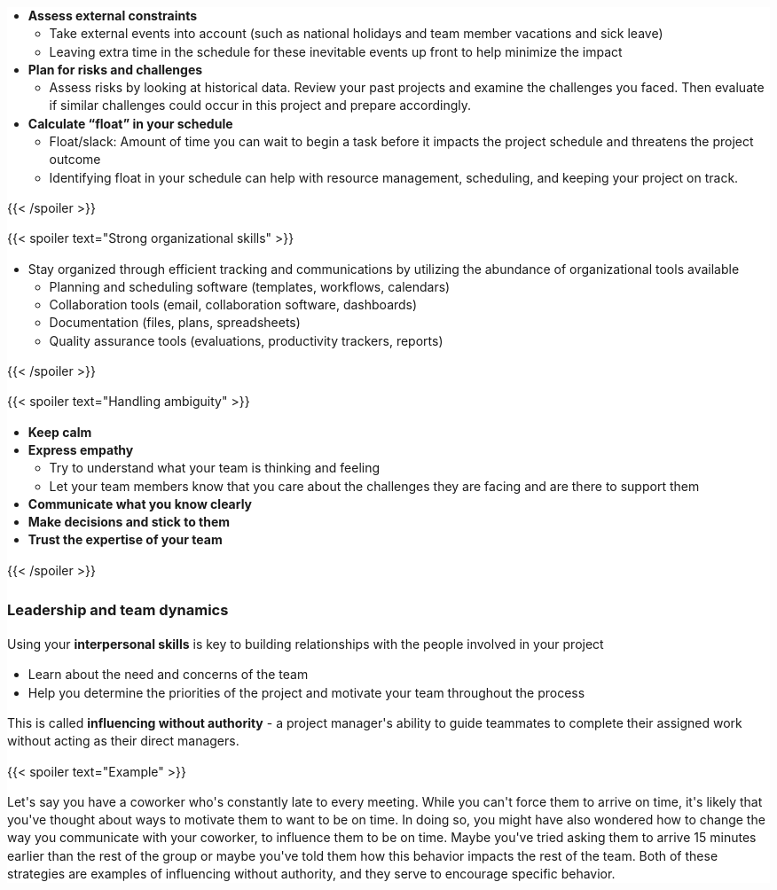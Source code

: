- **Assess external constraints**
  - Take external events into account (such as national holidays and team member vacations and sick leave)
  - Leaving extra time in the schedule for these inevitable events up front to help minimize the impact
- **Plan for risks and challenges**
  - Assess risks by looking at historical data. Review your past projects and examine the challenges you faced. Then evaluate if similar challenges could occur in this project and prepare accordingly. 
- **Calculate “float” in your schedule**
  - Float/slack: Amount of time you can wait to begin a task before it impacts the project schedule and threatens the project outcome
  - Identifying float in your schedule can help with resource management, scheduling, and keeping your project on track.

{{< /spoiler >}}

{{< spoiler text="Strong organizational skills" >}}

- Stay organized through efficient tracking and communications by utilizing the abundance of organizational tools available
  - Planning and scheduling software (templates, workflows, calendars)
  - Collaboration tools (email, collaboration software, dashboards)
  - Documentation (files, plans, spreadsheets)
  - Quality assurance tools (evaluations, productivity trackers, reports)

{{< /spoiler >}}

{{< spoiler text="Handling ambiguity" >}}

- **Keep calm**
- **Express empathy**
  - Try to understand what your team is thinking and feeling
  - Let your team members know that you care about the challenges they are facing and are there to support them
- **Communicate what you know clearly**
- **Make decisions and stick to them**
- **Trust the expertise of your team**

{{< /spoiler >}}

### Leadership and team dynamics

Using your **interpersonal skills** is key to building relationships with the people involved in your project

- Learn about the need and concerns of the team
- Help you determine the priorities of the project and motivate your team throughout the process

This is called **influencing without authority** - a project manager's ability to guide teammates to complete their assigned work without acting as their direct managers.

{{< spoiler text="Example" >}}

Let's say you have a coworker who's constantly late to every meeting. While you can't force them to arrive on time, it's likely that you've thought about ways to motivate them to want to be on time. In doing so, you might have also wondered how to change the way you communicate with your coworker, to influence them to be on time. Maybe you've tried asking them to arrive 15 minutes earlier than the rest of the group or maybe you've told them how this behavior impacts the rest of the team. Both of these strategies are examples of influencing without authority, and they serve to encourage specific behavior.
